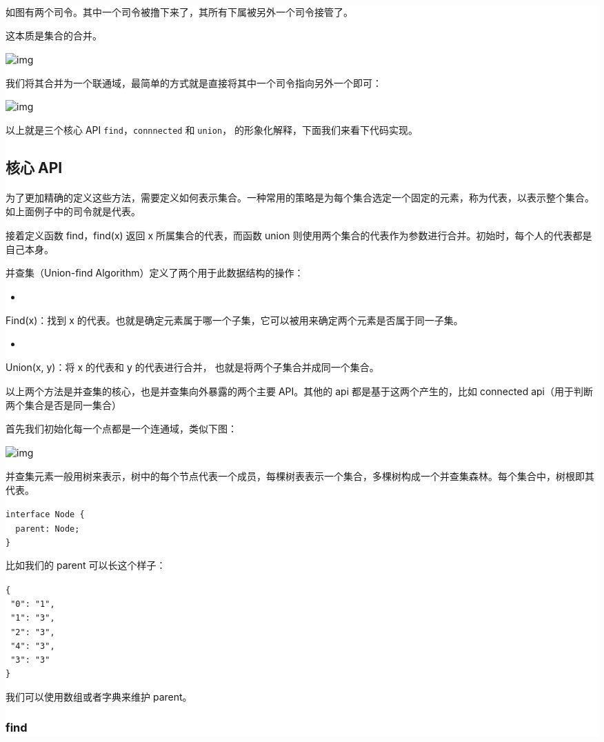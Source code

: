 如图有两个司令。其中一个司令被撸下来了，其所有下属被另外一个司令接管了。

这本质是集合的合并。

![img](https://p.ipic.vip/2q0zy0.jpg)

我们将其合并为一个联通域，最简单的方式就是直接将其中一个司令指向另外一个即可：

![img](https://p.ipic.vip/81zzbg.jpg)

以上就是三个核心 API `find`，`connnected` 和 `union`， 的形象化解释，下面我们来看下代码实现。

## 核心 API

为了更加精确的定义这些方法，需要定义如何表示集合。一种常用的策略是为每个集合选定一个固定的元素，称为代表，以表示整个集合。如上面例子中的司令就是代表。

接着定义函数 find，find(x) 返回 x 所属集合的代表，而函数 union 则使用两个集合的代表作为参数进行合并。初始时，每个人的代表都是自己本身。

并查集（Union-find Algorithm）定义了两个用于此数据结构的操作：

- 

  Find(x)：找到 x 的代表。也就是确定元素属于哪一个子集，它可以被用来确定两个元素是否属于同一子集。

  

- 

  Union(x, y)：将 x 的代表和 y 的代表进行合并， 也就是将两个子集合并成同一个集合。

  

以上两个方法是并查集的核心，也是并查集向外暴露的两个主要 API。其他的 api 都是基于这两个产生的，比如 connected api（用于判断两个集合是否是同一集合）

首先我们初始化每一个点都是一个连通域，类似下图：

![img](https://p.ipic.vip/vg1xkx.jpg)

并查集元素一般用树来表示，树中的每个节点代表一个成员，每棵树表表示一个集合，多棵树构成一个并查集森林。每个集合中，树根即其代表。

```
interface Node {
  parent: Node;
}
```

比如我们的 parent 可以长这个样子：

```
{
 "0": "1",
 "1": "3",
 "2": "3",
 "4": "3",
 "3": "3"
}
```

我们可以使用数组或者字典来维护 parent。

### find
